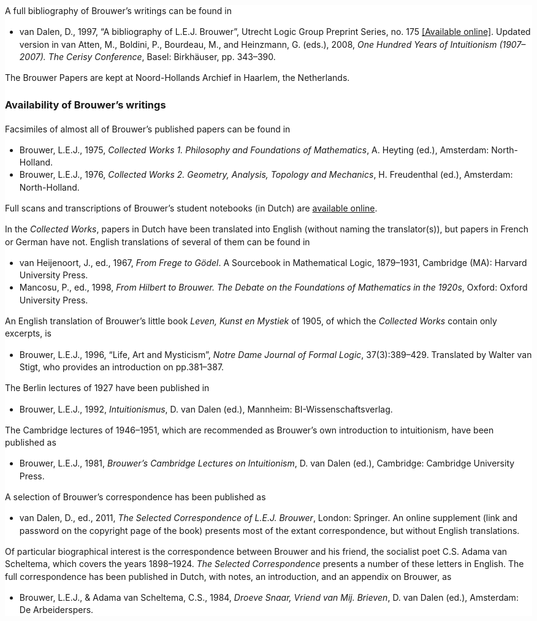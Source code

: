 A full bibliography of Brouwer’s writings can be found in

* van Dalen, D., 1997, “A bibliography of L.E.J. Brouwer”, Utrecht Logic Group Preprint Series, no. 175 [\[Available online\]](https://dspace.library.uu.nl/bitstream/handle/1874/26868/preprint175.pdf). Updated version in van Atten, M., Boldini, P., Bourdeau, M., and Heinzmann, G. (eds.), 2008, *One Hundred Years of Intuitionism (1907–2007). The Cerisy Conference*, Basel: Birkhäuser, pp. 343–390.

The Brouwer Papers are kept at Noord-Hollands Archief in Haarlem, the Netherlands.

### Availability of Brouwer’s writings

Facsimiles of almost all of Brouwer’s published papers can be found in

* Brouwer, L.E.J., 1975, *Collected Works 1. Philosophy and Foundations of Mathematics*, A. Heyting (ed.), Amsterdam: North-Holland.
* Brouwer, L.E.J., 1976, *Collected Works 2. Geometry, Analysis, Topology and Mechanics*, H. Freudenthal (ed.), Amsterdam: North-Holland.

Full scans and transcriptions of Brouwer’s student notebooks (in Dutch) are [available online](https://www.cs.ru.nl/\~freek/brouwer/index.html).

In the *Collected Works*, papers in Dutch have been translated into English (without naming the translator(s)), but papers in French or German have not. English translations of several of them can be found in

* van Heijenoort, J., ed., 1967, *From Frege to Gödel*. A Sourcebook in Mathematical Logic, 1879–1931, Cambridge (MA): Harvard University Press.
* Mancosu, P., ed., 1998, *From Hilbert to Brouwer. The Debate on the Foundations of Mathematics in the 1920s*, Oxford: Oxford University Press.

An English translation of Brouwer’s little book *Leven, Kunst en Mystiek* of 1905, of which the *Collected Works* contain only excerpts, is

* Brouwer, L.E.J., 1996, “Life, Art and Mysticism”, *Notre Dame Journal of Formal Logic*, 37(3):389–429. Translated by Walter van Stigt, who provides an introduction on pp.381–387.

The Berlin lectures of 1927 have been published in

* Brouwer, L.E.J., 1992, *Intuitionismus*, D. van Dalen (ed.), Mannheim: BI-Wissenschaftsverlag.

The Cambridge lectures of 1946–1951, which are recommended as Brouwer’s own introduction to intuitionism, have been published as

* Brouwer, L.E.J., 1981, *Brouwer’s Cambridge Lectures on Intuitionism*, D. van Dalen (ed.), Cambridge: Cambridge University Press.

A selection of Brouwer’s correspondence has been published as

* van Dalen, D., ed., 2011, *The Selected Correspondence of L.E.J. Brouwer*, London: Springer. An online supplement (link and password on the copyright page of the book) presents most of the extant correspondence, but without English translations.

Of particular biographical interest is the correspondence between Brouwer and his friend, the socialist poet C.S. Adama van Scheltema, which covers the years 1898–1924. *The Selected Correspondence* presents a number of these letters in English. The full correspondence has been published in Dutch, with notes, an introduction, and an appendix on Brouwer, as

* Brouwer, L.E.J., & Adama van Scheltema, C.S., 1984, *Droeve Snaar, Vriend van Mij. Brieven*, D. van Dalen (ed.), Amsterdam: De Arbeiderspers.
